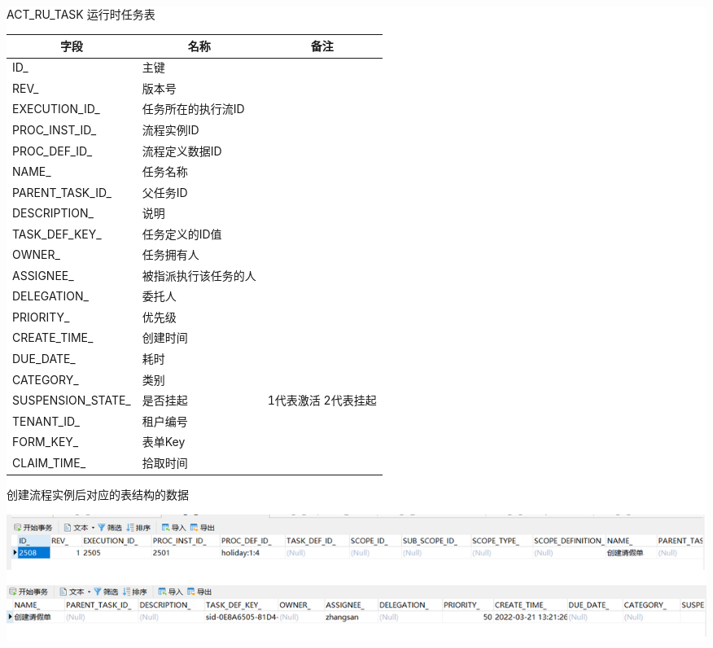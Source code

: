 

ACT_RU_TASK  运行时任务表

| 字段              | 名称                 | 备注                |
| ----------------- | -------------------- | ------------------- |
| ID_               | 主键                 |                     |
| REV_              | 版本号               |                     |
| EXECUTION_ID_     | 任务所在的执行流ID   |                     |
| PROC_INST_ID_     | 流程实例ID           |                     |
| PROC_DEF_ID_      | 流程定义数据ID       |                     |
| NAME_             | 任务名称             |                     |
| PARENT_TASK_ID_   | 父任务ID             |                     |
| DESCRIPTION_      | 说明                 |                     |
| TASK_DEF_KEY_     | 任务定义的ID值       |                     |
| OWNER_            | 任务拥有人           |                     |
| ASSIGNEE_         | 被指派执行该任务的人 |                     |
| DELEGATION_       | 委托人               |                     |
| PRIORITY_         | 优先级               |                     |
| CREATE_TIME_      | 创建时间             |                     |
| DUE_DATE_         | 耗时                 |                     |
| CATEGORY_         | 类别                 |                     |
| SUSPENSION_STATE_ | 是否挂起             | 1代表激活 2代表挂起 |
| TENANT_ID_        | 租户编号             |                     |
| FORM_KEY_         | 表单Key              |                     |
| CLAIM_TIME_       | 拾取时间             |                     |

创建流程实例后对应的表结构的数据

![image-20220322133307195](img/image-20220322133307195.png)

![image-20220322133335326](img/image-20220322133335326.png)
